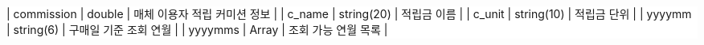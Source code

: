 | commission      |    double     | 매체 이용자 적립 커미션 정보           |
| c_name          |  string(20)   | 적립금 이름                            |
| c_unit          |  string(10)   | 적립금 단위                            |
| yyyymm          |   string(6)   | 구매일 기준 조회 연월                  |
| yyyymms         | Array<String> | 조회 가능 연월 목록                    |
